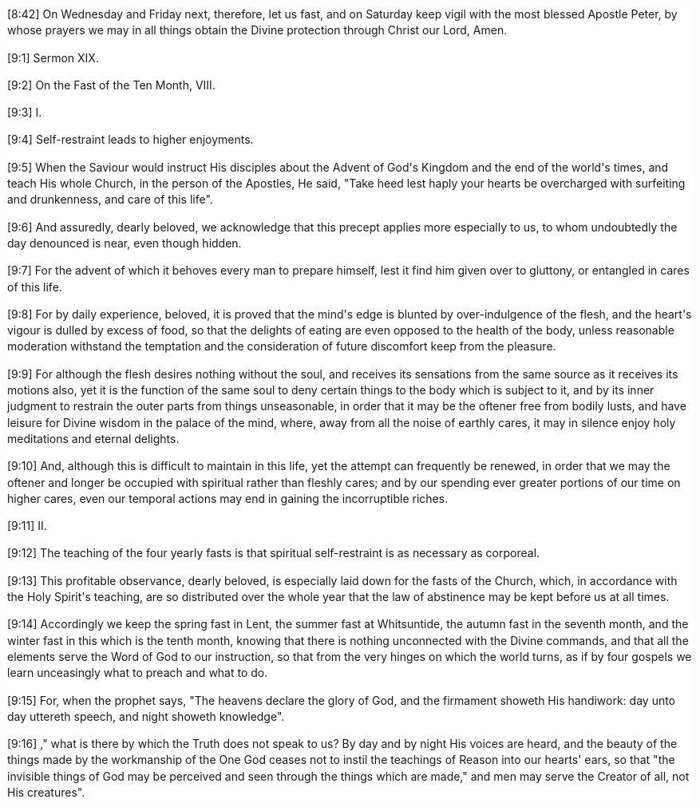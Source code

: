 [8:42] On Wednesday and Friday next, therefore, let us fast, and on Saturday keep vigil with the most blessed Apostle Peter, by whose prayers we may in all things obtain the Divine protection through Christ our Lord, Amen.

[9:1] Sermon XIX.

[9:2] On the Fast of the Ten Month, VIII.

[9:3] I.

[9:4] Self-restraint leads to higher enjoyments.

[9:5] When the Saviour would instruct His disciples about the Advent of God's Kingdom and the end of the world's times, and teach His whole Church, in the person of the Apostles, He said, "Take heed lest haply your hearts be overcharged with surfeiting and drunkenness, and care of this life".

[9:6] And assuredly, dearly beloved, we acknowledge that this precept applies more especially to us, to whom undoubtedly the day denounced is near, even though hidden.

[9:7] For the advent of which it behoves every man to prepare himself, lest it find him given over to gluttony, or entangled in cares of this life.

[9:8] For by daily experience, beloved, it is proved that the mind's edge is blunted by over-indulgence of the flesh, and the heart's vigour is dulled by excess of food, so that the delights of eating are even opposed to the health of the body, unless reasonable moderation withstand the temptation and the consideration of future discomfort keep from the pleasure.

[9:9] For although the flesh desires nothing without the soul, and receives its sensations from the same source as it receives its motions also, yet it is the function of the same soul to deny certain things to the body which is subject to it, and by its inner judgment to restrain the outer parts from things unseasonable, in order that it may be the oftener free from bodily lusts, and have leisure for Divine wisdom in the palace of the mind, where, away from all the noise of earthly cares, it may in silence enjoy holy meditations and eternal delights.

[9:10] And, although this is difficult to maintain in this life, yet the attempt can frequently be renewed, in order that we may the oftener and longer be occupied with spiritual rather than fleshly cares; and by our spending ever greater portions of our time on higher cares, even our temporal actions may end in gaining the incorruptible riches.

[9:11] II.

[9:12] The teaching of the four yearly fasts is that spiritual self-restraint is as necessary as corporeal.

[9:13] This profitable observance, dearly beloved, is especially laid down for the fasts of the Church, which, in accordance with the Holy Spirit's teaching, are so distributed over the whole year that the law of abstinence may be kept before us at all times.

[9:14] Accordingly we keep the spring fast in Lent, the summer fast at Whitsuntide, the autumn fast in the seventh month, and the winter fast in this which is the tenth month, knowing that there is nothing unconnected with the Divine commands, and that all the elements serve the Word of God to our instruction, so that from the very hinges on which the world turns, as if by four gospels we learn unceasingly what to preach and what to do.

[9:15] For, when the prophet says, "The heavens declare the glory of God, and the firmament showeth His handiwork: day unto day uttereth speech, and night showeth knowledge".

[9:16] ," what is there by which the Truth does not speak to us? By day and by night His voices are heard, and the beauty of the things made by the workmanship of the One God ceases not to instil the teachings of Reason into our hearts' ears, so that "the invisible things of God may be perceived and seen through the things which are made," and men may serve the Creator of all, not His creatures".
